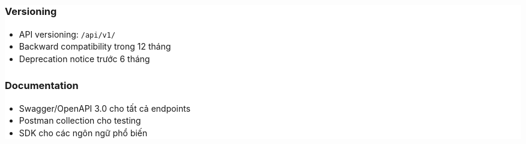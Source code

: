 ### Versioning
- API versioning: `/api/v1/`
- Backward compatibility trong 12 tháng
- Deprecation notice trước 6 tháng

### Documentation
- Swagger/OpenAPI 3.0 cho tất cả endpoints
- Postman collection cho testing
- SDK cho các ngôn ngữ phổ biến
